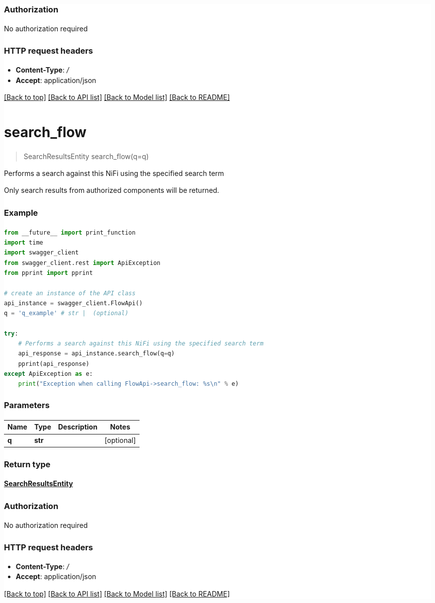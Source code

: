 ### Authorization

No authorization required

### HTTP request headers

 - **Content-Type**: */*
 - **Accept**: application/json

[[Back to top]](#) [[Back to API list]](../README.md#documentation-for-api-endpoints) [[Back to Model list]](../README.md#documentation-for-models) [[Back to README]](../README.md)

# **search_flow**
> SearchResultsEntity search_flow(q=q)

Performs a search against this NiFi using the specified search term

Only search results from authorized components will be returned.

### Example 
```python
from __future__ import print_function
import time
import swagger_client
from swagger_client.rest import ApiException
from pprint import pprint

# create an instance of the API class
api_instance = swagger_client.FlowApi()
q = 'q_example' # str |  (optional)

try: 
    # Performs a search against this NiFi using the specified search term
    api_response = api_instance.search_flow(q=q)
    pprint(api_response)
except ApiException as e:
    print("Exception when calling FlowApi->search_flow: %s\n" % e)
```

### Parameters

Name | Type | Description  | Notes
------------- | ------------- | ------------- | -------------
 **q** | **str**|  | [optional] 

### Return type

[**SearchResultsEntity**](SearchResultsEntity.md)

### Authorization

No authorization required

### HTTP request headers

 - **Content-Type**: */*
 - **Accept**: application/json

[[Back to top]](#) [[Back to API list]](../README.md#documentation-for-api-endpoints) [[Back to Model list]](../README.md#documentation-for-models) [[Back to README]](../README.md)


